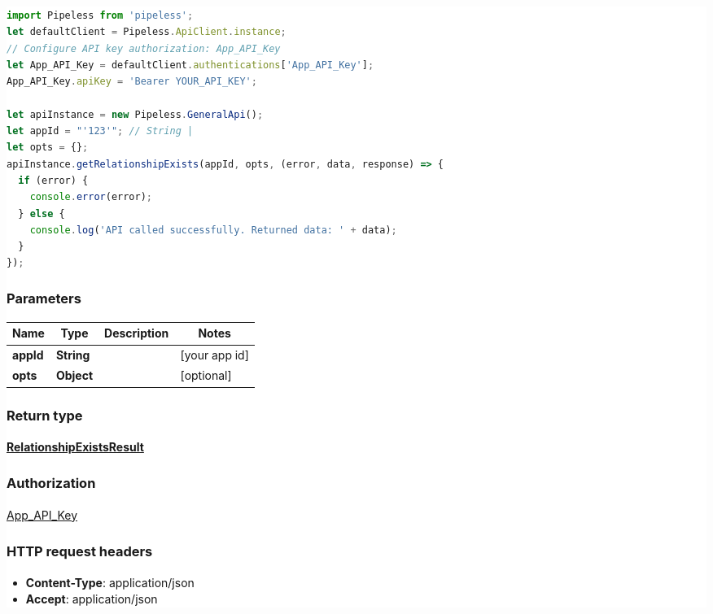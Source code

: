```javascript
import Pipeless from 'pipeless';
let defaultClient = Pipeless.ApiClient.instance;
// Configure API key authorization: App_API_Key
let App_API_Key = defaultClient.authentications['App_API_Key'];
App_API_Key.apiKey = 'Bearer YOUR_API_KEY';

let apiInstance = new Pipeless.GeneralApi();
let appId = "'123'"; // String | 
let opts = {};
apiInstance.getRelationshipExists(appId, opts, (error, data, response) => {
  if (error) {
    console.error(error);
  } else {
    console.log('API called successfully. Returned data: ' + data);
  }
});
```

### Parameters


Name | Type | Description  | Notes
------------- | ------------- | ------------- | -------------
 **appId** | **String**|  | [your app id]
 **opts** | **Object** |  | [optional]

### Return type

[**RelationshipExistsResult**](RelationshipExistsResult.md)

### Authorization

[App_API_Key](../README.md#App_API_Key)

### HTTP request headers

- **Content-Type**: application/json
- **Accept**: application/json

